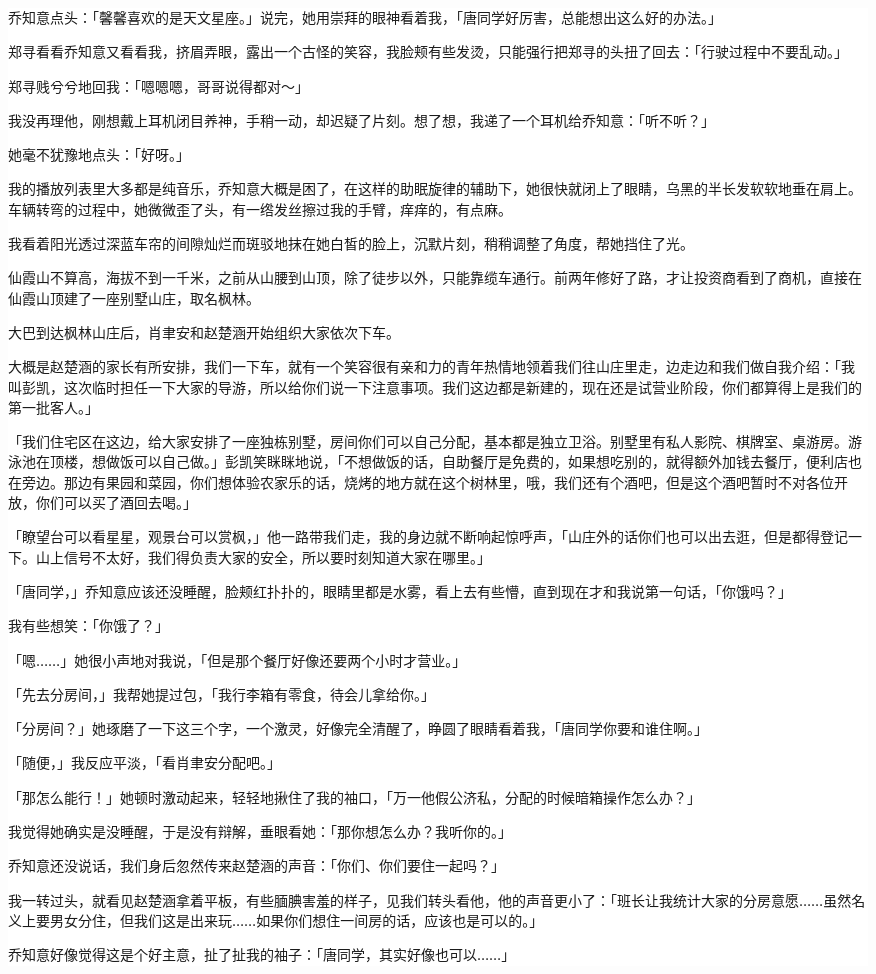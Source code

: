 乔知意点头：「馨馨喜欢的是天文星座。」说完，她用崇拜的眼神看着我，「唐同学好厉害，总能想出这么好的办法。」


郑寻看看乔知意又看看我，挤眉弄眼，露出一个古怪的笑容，我脸颊有些发烫，只能强行把郑寻的头扭了回去：「行驶过程中不要乱动。」


郑寻贱兮兮地回我：「嗯嗯嗯，哥哥说得都对～」


我没再理他，刚想戴上耳机闭目养神，手稍一动，却迟疑了片刻。想了想，我递了一个耳机给乔知意：「听不听？」


她毫不犹豫地点头：「好呀。」


我的播放列表里大多都是纯音乐，乔知意大概是困了，在这样的助眠旋律的辅助下，她很快就闭上了眼睛，乌黑的半长发软软地垂在肩上。车辆转弯的过程中，她微微歪了头，有一绺发丝擦过我的手臂，痒痒的，有点麻。


我看着阳光透过深蓝车帘的间隙灿烂而斑驳地抹在她白皙的脸上，沉默片刻，稍稍调整了角度，帮她挡住了光。


仙霞山不算高，海拔不到一千米，之前从山腰到山顶，除了徒步以外，只能靠缆车通行。前两年修好了路，才让投资商看到了商机，直接在仙霞山顶建了一座别墅山庄，取名枫林。


大巴到达枫林山庄后，肖聿安和赵楚涵开始组织大家依次下车。


大概是赵楚涵的家长有所安排，我们一下车，就有一个笑容很有亲和力的青年热情地领着我们往山庄里走，边走边和我们做自我介绍：「我叫彭凯，这次临时担任一下大家的导游，所以给你们说一下注意事项。我们这边都是新建的，现在还是试营业阶段，你们都算得上是我们的第一批客人。」


「我们住宅区在这边，给大家安排了一座独栋别墅，房间你们可以自己分配，基本都是独立卫浴。别墅里有私人影院、棋牌室、桌游房。游泳池在顶楼，想做饭可以自己做。」彭凯笑眯眯地说，「不想做饭的话，自助餐厅是免费的，如果想吃别的，就得额外加钱去餐厅，便利店也在旁边。那边有果园和菜园，你们想体验农家乐的话，烧烤的地方就在这个树林里，哦，我们还有个酒吧，但是这个酒吧暂时不对各位开放，你们可以买了酒回去喝。」


「瞭望台可以看星星，观景台可以赏枫，」他一路带我们走，我的身边就不断响起惊呼声，「山庄外的话你们也可以出去逛，但是都得登记一下。山上信号不太好，我们得负责大家的安全，所以要时刻知道大家在哪里。」


「唐同学，」乔知意应该还没睡醒，脸颊红扑扑的，眼睛里都是水雾，看上去有些懵，直到现在才和我说第一句话，「你饿吗？」


我有些想笑：「你饿了？」


「嗯……」她很小声地对我说，「但是那个餐厅好像还要两个小时才营业。」


「先去分房间，」我帮她提过包，「我行李箱有零食，待会儿拿给你。」


「分房间？」她琢磨了一下这三个字，一个激灵，好像完全清醒了，睁圆了眼睛看着我，「唐同学你要和谁住啊。」


「随便，」我反应平淡，「看肖聿安分配吧。」


「那怎么能行！」她顿时激动起来，轻轻地揪住了我的袖口，「万一他假公济私，分配的时候暗箱操作怎么办？」


我觉得她确实是没睡醒，于是没有辩解，垂眼看她：「那你想怎么办？我听你的。」


乔知意还没说话，我们身后忽然传来赵楚涵的声音：「你们、你们要住一起吗？」


我一转过头，就看见赵楚涵拿着平板，有些腼腆害羞的样子，见我们转头看他，他的声音更小了：「班长让我统计大家的分房意愿……虽然名义上要男女分住，但我们这是出来玩……如果你们想住一间房的话，应该也是可以的。」


乔知意好像觉得这是个好主意，扯了扯我的袖子：「唐同学，其实好像也可以……」
